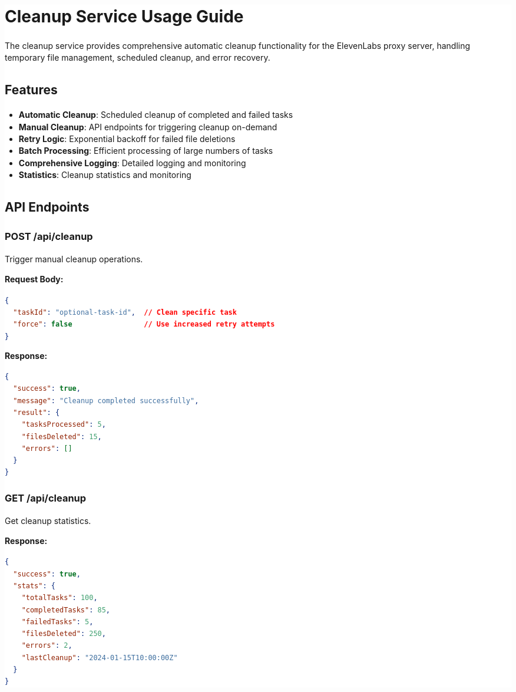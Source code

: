 # Cleanup Service Usage Guide

The cleanup service provides comprehensive automatic cleanup functionality for the ElevenLabs proxy server, handling temporary file management, scheduled cleanup, and error recovery.

## Features

- **Automatic Cleanup**: Scheduled cleanup of completed and failed tasks
- **Manual Cleanup**: API endpoints for triggering cleanup on-demand
- **Retry Logic**: Exponential backoff for failed file deletions
- **Batch Processing**: Efficient processing of large numbers of tasks
- **Comprehensive Logging**: Detailed logging and monitoring
- **Statistics**: Cleanup statistics and monitoring

## API Endpoints

### POST /api/cleanup

Trigger manual cleanup operations.

**Request Body:**
```json
{
  "taskId": "optional-task-id",  // Clean specific task
  "force": false                 // Use increased retry attempts
}
```

**Response:**
```json
{
  "success": true,
  "message": "Cleanup completed successfully",
  "result": {
    "tasksProcessed": 5,
    "filesDeleted": 15,
    "errors": []
  }
}
```

### GET /api/cleanup

Get cleanup statistics.

**Response:**
```json
{
  "success": true,
  "stats": {
    "totalTasks": 100,
    "completedTasks": 85,
    "failedTasks": 5,
    "filesDeleted": 250,
    "errors": 2,
    "lastCleanup": "2024-01-15T10:00:00Z"
  }
}
```
